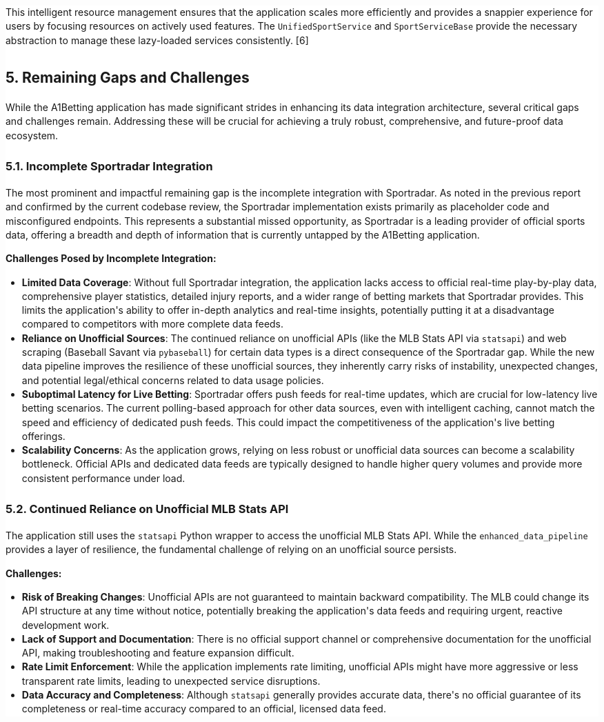 This intelligent resource management ensures that the application scales more efficiently and provides a snappier experience for users by focusing resources on actively used features. The `UnifiedSportService` and `SportServiceBase` provide the necessary abstraction to manage these lazy-loaded services consistently. [6]



## 5. Remaining Gaps and Challenges

While the A1Betting application has made significant strides in enhancing its data integration architecture, several critical gaps and challenges remain. Addressing these will be crucial for achieving a truly robust, comprehensive, and future-proof data ecosystem.

### 5.1. Incomplete Sportradar Integration

The most prominent and impactful remaining gap is the incomplete integration with Sportradar. As noted in the previous report and confirmed by the current codebase review, the Sportradar implementation exists primarily as placeholder code and misconfigured endpoints. This represents a substantial missed opportunity, as Sportradar is a leading provider of official sports data, offering a breadth and depth of information that is currently untapped by the A1Betting application.

**Challenges Posed by Incomplete Integration:**
- **Limited Data Coverage**: Without full Sportradar integration, the application lacks access to official real-time play-by-play data, comprehensive player statistics, detailed injury reports, and a wider range of betting markets that Sportradar provides. This limits the application's ability to offer in-depth analytics and real-time insights, potentially putting it at a disadvantage compared to competitors with more complete data feeds.
- **Reliance on Unofficial Sources**: The continued reliance on unofficial APIs (like the MLB Stats API via `statsapi`) and web scraping (Baseball Savant via `pybaseball`) for certain data types is a direct consequence of the Sportradar gap. While the new data pipeline improves the resilience of these unofficial sources, they inherently carry risks of instability, unexpected changes, and potential legal/ethical concerns related to data usage policies.
- **Suboptimal Latency for Live Betting**: Sportradar offers push feeds for real-time updates, which are crucial for low-latency live betting scenarios. The current polling-based approach for other data sources, even with intelligent caching, cannot match the speed and efficiency of dedicated push feeds. This could impact the competitiveness of the application's live betting offerings.
- **Scalability Concerns**: As the application grows, relying on less robust or unofficial data sources can become a scalability bottleneck. Official APIs and dedicated data feeds are typically designed to handle higher query volumes and provide more consistent performance under load.

### 5.2. Continued Reliance on Unofficial MLB Stats API

The application still uses the `statsapi` Python wrapper to access the unofficial MLB Stats API. While the `enhanced_data_pipeline` provides a layer of resilience, the fundamental challenge of relying on an unofficial source persists.

**Challenges:**
- **Risk of Breaking Changes**: Unofficial APIs are not guaranteed to maintain backward compatibility. The MLB could change its API structure at any time without notice, potentially breaking the application's data feeds and requiring urgent, reactive development work.
- **Lack of Support and Documentation**: There is no official support channel or comprehensive documentation for the unofficial API, making troubleshooting and feature expansion difficult.
- **Rate Limit Enforcement**: While the application implements rate limiting, unofficial APIs might have more aggressive or less transparent rate limits, leading to unexpected service disruptions.
- **Data Accuracy and Completeness**: Although `statsapi` generally provides accurate data, there's no official guarantee of its completeness or real-time accuracy compared to an official, licensed data feed.
